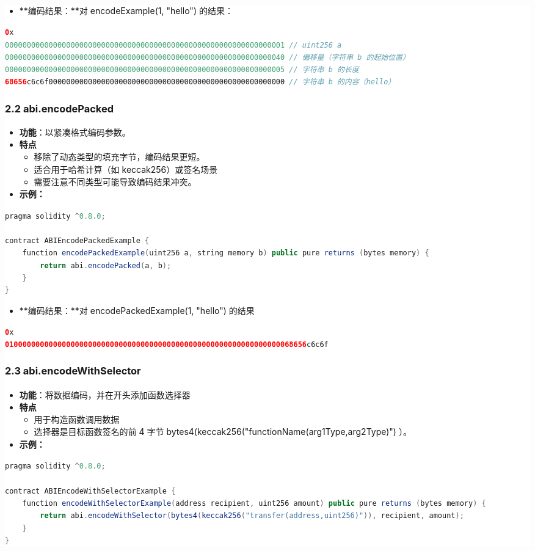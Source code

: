 - **编码结果：**对 encodeExample(1, "hello") 的结果：

```Java
0x
0000000000000000000000000000000000000000000000000000000000000001 // uint256 a
0000000000000000000000000000000000000000000000000000000000000040 // 偏移量（字符串 b 的起始位置）
0000000000000000000000000000000000000000000000000000000000000005 // 字符串 b 的长度
68656c6c6f000000000000000000000000000000000000000000000000000000 // 字符串 b 的内容（hello）
```

### 2.2 **abi.encodePacked**

- **功能**：以紧凑格式编码参数。
- **特点**
  - 移除了动态类型的填充字节，编码结果更短。
  - 适合用于哈希计算（如 keccak256）或签名场景
  - 需要注意不同类型可能导致编码结果冲突。
- **示例：**

```Java
pragma solidity ^0.8.0;

contract ABIEncodePackedExample {
    function encodePackedExample(uint256 a, string memory b) public pure returns (bytes memory) {
        return abi.encodePacked(a, b);
    }
}
```

- **编码结果：**对 encodePackedExample(1, "hello") 的结果

```Java
0x
010000000000000000000000000000000000000000000000000000000000000068656c6c6f
```

### 2.3 **abi.encodeWithSelector**

- **功能**：将数据编码，并在开头添加函数选择器
- **特点**
  - 用于构造函数调用数据
  - 选择器是目标函数签名的前 4 字节  bytes4(keccak256("functionName(arg1Type,arg2Type)") ）。
- **示例：**

```Java
pragma solidity ^0.8.0;

contract ABIEncodeWithSelectorExample {
    function encodeWithSelectorExample(address recipient, uint256 amount) public pure returns (bytes memory) {
        return abi.encodeWithSelector(bytes4(keccak256("transfer(address,uint256)")), recipient, amount);
    }
}
```
